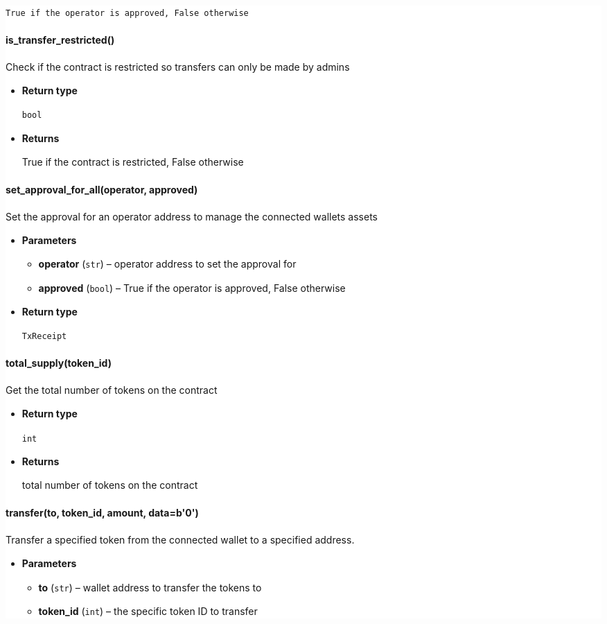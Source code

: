     True if the operator is approved, False otherwise



#### is_transfer_restricted()
Check if the contract is restricted so transfers can only be made by admins


* **Return type**

    `bool`



* **Returns**

    True if the contract is restricted, False otherwise



#### set_approval_for_all(operator, approved)
Set the approval for an operator address to manage the connected wallets assets


* **Parameters**

    
    * **operator** (`str`) – operator address to set the approval for


    * **approved** (`bool`) – True if the operator is approved, False otherwise



* **Return type**

    `TxReceipt`



#### total_supply(token_id)
Get the total number of tokens on the contract


* **Return type**

    `int`



* **Returns**

    total number of tokens on the contract



#### transfer(to, token_id, amount, data=b'0')
Transfer a specified token from the connected wallet to a specified address.


* **Parameters**

    
    * **to** (`str`) – wallet address to transfer the tokens to


    * **token_id** (`int`) – the specific token ID to transfer

